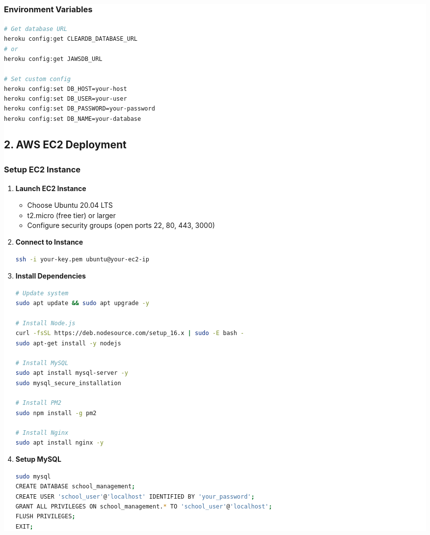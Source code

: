 ### Environment Variables
```bash
# Get database URL
heroku config:get CLEARDB_DATABASE_URL
# or
heroku config:get JAWSDB_URL

# Set custom config
heroku config:set DB_HOST=your-host
heroku config:set DB_USER=your-user
heroku config:set DB_PASSWORD=your-password
heroku config:set DB_NAME=your-database
```

## 2. AWS EC2 Deployment

### Setup EC2 Instance
1. **Launch EC2 Instance**
   - Choose Ubuntu 20.04 LTS
   - t2.micro (free tier) or larger
   - Configure security groups (open ports 22, 80, 443, 3000)

2. **Connect to Instance**
   ```bash
   ssh -i your-key.pem ubuntu@your-ec2-ip
   ```

3. **Install Dependencies**
   ```bash
   # Update system
   sudo apt update && sudo apt upgrade -y
   
   # Install Node.js
   curl -fsSL https://deb.nodesource.com/setup_16.x | sudo -E bash -
   sudo apt-get install -y nodejs
   
   # Install MySQL
   sudo apt install mysql-server -y
   sudo mysql_secure_installation
   
   # Install PM2
   sudo npm install -g pm2
   
   # Install Nginx
   sudo apt install nginx -y
   ```

4. **Setup MySQL**
   ```bash
   sudo mysql
   CREATE DATABASE school_management;
   CREATE USER 'school_user'@'localhost' IDENTIFIED BY 'your_password';
   GRANT ALL PRIVILEGES ON school_management.* TO 'school_user'@'localhost';
   FLUSH PRIVILEGES;
   EXIT;
   ```
